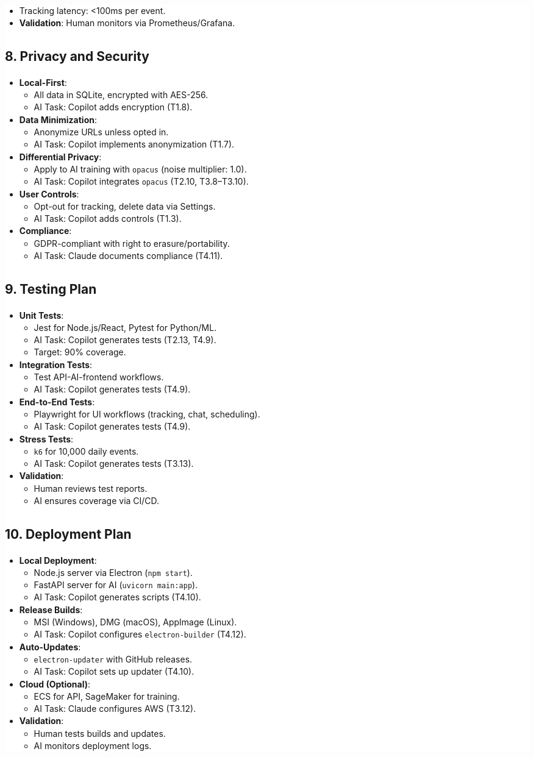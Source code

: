   - Tracking latency: <100ms per event.
- **Validation**: Human monitors via Prometheus/Grafana.

## 8. Privacy and Security
- **Local-First**:
  - All data in SQLite, encrypted with AES-256.
  - AI Task: Copilot adds encryption (T1.8).
- **Data Minimization**:
  - Anonymize URLs unless opted in.
  - AI Task: Copilot implements anonymization (T1.7).
- **Differential Privacy**:
  - Apply to AI training with `opacus` (noise multiplier: 1.0).
  - AI Task: Copilot integrates `opacus` (T2.10, T3.8–T3.10).
- **User Controls**:
  - Opt-out for tracking, delete data via Settings.
  - AI Task: Copilot adds controls (T1.3).
- **Compliance**:
  - GDPR-compliant with right to erasure/portability.
  - AI Task: Claude documents compliance (T4.11).

## 9. Testing Plan
- **Unit Tests**:
  - Jest for Node.js/React, Pytest for Python/ML.
  - AI Task: Copilot generates tests (T2.13, T4.9).
  - Target: 90% coverage.
- **Integration Tests**:
  - Test API-AI-frontend workflows.
  - AI Task: Copilot generates tests (T4.9).
- **End-to-End Tests**:
  - Playwright for UI workflows (tracking, chat, scheduling).
  - AI Task: Copilot generates tests (T4.9).
- **Stress Tests**:
  - `k6` for 10,000 daily events.
  - AI Task: Copilot generates tests (T3.13).
- **Validation**:
  - Human reviews test reports.
  - AI ensures coverage via CI/CD.

## 10. Deployment Plan
- **Local Deployment**:
  - Node.js server via Electron (`npm start`).
  - FastAPI server for AI (`uvicorn main:app`).
  - AI Task: Copilot generates scripts (T4.10).
- **Release Builds**:
  - MSI (Windows), DMG (macOS), AppImage (Linux).
  - AI Task: Copilot configures `electron-builder` (T4.12).
- **Auto-Updates**:
  - `electron-updater` with GitHub releases.
  - AI Task: Copilot sets up updater (T4.10).
- **Cloud (Optional)**:
  - ECS for API, SageMaker for training.
  - AI Task: Claude configures AWS (T3.12).
- **Validation**:
  - Human tests builds and updates.
  - AI monitors deployment logs.
